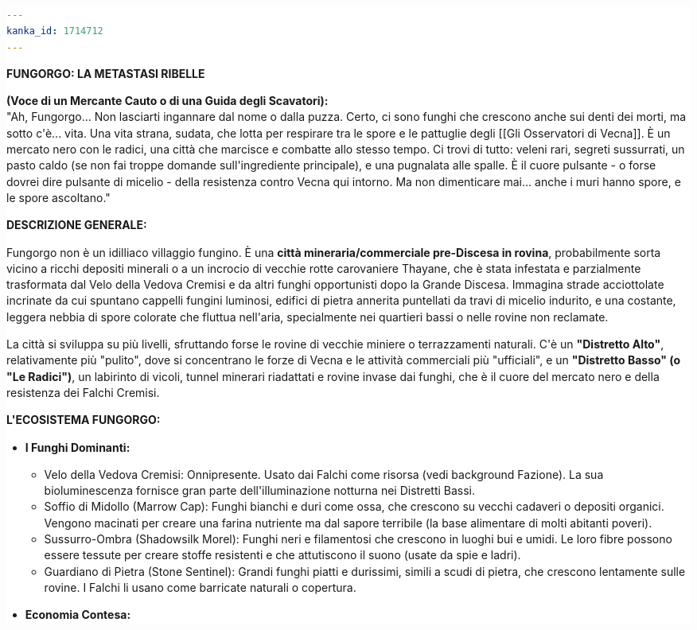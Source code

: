 ```yaml
---
kanka_id: 1714712
---
```


**FUNGORGO: LA METASTASI RIBELLE**

**(Voce di un Mercante Cauto o di una Guida degli Scavatori):**  
"Ah,
Fungorgo... Non lasciarti ingannare dal nome o dalla puzza. Certo, ci
sono funghi che crescono anche sui denti dei morti, ma sotto c'è...
vita. Una vita strana, sudata, che lotta per respirare tra le spore e le
pattuglie degli [[Gli Osservatori di Vecna]]. È un mercato nero con le radici, una città
che marcisce e combatte allo stesso tempo. Ci trovi di tutto: veleni
rari, segreti sussurrati, un pasto caldo (se non fai troppe domande
sull'ingrediente principale), e una pugnalata alle spalle. È il cuore
pulsante - o forse dovrei dire pulsante di micelio - della resistenza
contro Vecna qui intorno. Ma non dimenticare mai... anche i muri hanno
spore, e le spore ascoltano."

**DESCRIZIONE GENERALE:**

Fungorgo non è un idilliaco villaggio fungino. È una **città mineraria/commerciale pre-Discesa in rovina**, probabilmente sorta vicino a ricchi depositi minerali o a un incrocio di vecchie rotte carovaniere Thayane, che è stata infestata e parzialmente trasformata
dal Velo della Vedova Cremisi e da altri funghi opportunisti dopo la
Grande Discesa. Immagina strade acciottolate incrinate da cui spuntano
cappelli fungini luminosi, edifici di pietra annerita puntellati da
travi di micelio indurito, e una costante, leggera nebbia di spore
colorate che fluttua nell'aria, specialmente nei quartieri bassi o nelle
rovine non reclamate.

La città si sviluppa su più livelli, sfruttando forse le rovine di vecchie miniere o terrazzamenti naturali. C'è un **"Distretto Alto"**, relativamente più "pulito", dove si concentrano le forze di Vecna e le attività commerciali più "ufficiali", e un **"Distretto Basso" (o "Le Radici")**,
un labirinto di vicoli, tunnel minerari riadattati e rovine invase dai
funghi, che è il cuore del mercato nero e della resistenza dei Falchi
Cremisi.

**L'ECOSISTEMA FUNGORGO:**

* **I Funghi Dominanti:**

  + Velo della Vedova Cremisi:
    Onnipresente. Usato dai Falchi come risorsa (vedi background Fazione).
    La sua bioluminescenza fornisce gran parte dell'illuminazione notturna
    nei Distretti Bassi.
  + Soffio di Midollo (Marrow Cap):
    Funghi bianchi e duri come ossa, che crescono su vecchi cadaveri o
    depositi organici. Vengono macinati per creare una farina nutriente ma
    dal sapore terribile (la base alimentare di molti abitanti poveri).
  + Sussurro-Ombra (Shadowsilk Morel):
    Funghi neri e filamentosi che crescono in luoghi bui e umidi. Le loro
    fibre possono essere tessute per creare stoffe resistenti e che
    attutiscono il suono (usate da spie e ladri).
  + Guardiano di Pietra (Stone Sentinel):
    Grandi funghi piatti e durissimi, simili a scudi di pietra, che
    crescono lentamente sulle rovine. I Falchi li usano come barricate
    naturali o copertura.
* **Economia Contesa:**
